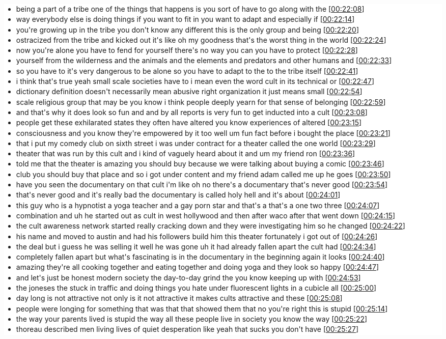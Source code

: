 *  being a part of a tribe one of the things that happens is you sort of have to go along with the [[00:22:08](https://www.youtube.com/watch?v=qDkHCaNAo_w&t=1328.1200000000001s)]
*  way everybody else is doing things if you want to fit in you want to adapt and especially if [[00:22:14](https://www.youtube.com/watch?v=qDkHCaNAo_w&t=1334.28s)]
*  you're growing up in the tribe you don't know any different this is the only group and being [[00:22:20](https://www.youtube.com/watch?v=qDkHCaNAo_w&t=1340.2s)]
*  ostracized from the tribe and kicked out it's like oh my goodness that's the worst thing in the world [[00:22:24](https://www.youtube.com/watch?v=qDkHCaNAo_w&t=1344.44s)]
*  now you're alone you have to fend for yourself there's no way you can you have to protect [[00:22:28](https://www.youtube.com/watch?v=qDkHCaNAo_w&t=1348.8400000000001s)]
*  yourself from the wilderness and the animals and the elements and predators and other humans and [[00:22:33](https://www.youtube.com/watch?v=qDkHCaNAo_w&t=1353.32s)]
*  so you have to it's very dangerous to be alone so you have to adapt to the to the tribe itself [[00:22:41](https://www.youtube.com/watch?v=qDkHCaNAo_w&t=1361.56s)]
*  i think that's true yeah small scale societies have to i mean even the word cult in its technical or [[00:22:47](https://www.youtube.com/watch?v=qDkHCaNAo_w&t=1367.3999999999999s)]
*  dictionary definition doesn't necessarily mean abusive right organization it just means small [[00:22:54](https://www.youtube.com/watch?v=qDkHCaNAo_w&t=1374.84s)]
*  scale religious group that may be you know i think people deeply yearn for that sense of belonging [[00:22:59](https://www.youtube.com/watch?v=qDkHCaNAo_w&t=1379.8799999999999s)]
*  and that's why it does look so fun and and by all reports is very fun to get inducted into a cult [[00:23:08](https://www.youtube.com/watch?v=qDkHCaNAo_w&t=1388.36s)]
*  people get these exhilarated states they often have altered you know experiences of altered [[00:23:15](https://www.youtube.com/watch?v=qDkHCaNAo_w&t=1395.72s)]
*  consciousness and you know they're empowered by it too well um fun fact before i bought the place [[00:23:21](https://www.youtube.com/watch?v=qDkHCaNAo_w&t=1401.32s)]
*  that i put my comedy club on sixth street i was under contract for a theater called the one world [[00:23:29](https://www.youtube.com/watch?v=qDkHCaNAo_w&t=1409.56s)]
*  theater that was run by this cult and i kind of vaguely heard about it and um my friend ron [[00:23:36](https://www.youtube.com/watch?v=qDkHCaNAo_w&t=1416.1999999999998s)]
*  told me that the theater is amazing you should buy because we were talking about buying a comic [[00:23:46](https://www.youtube.com/watch?v=qDkHCaNAo_w&t=1426.76s)]
*  club you should buy that place and so i got under content and my friend adam called me up he goes [[00:23:50](https://www.youtube.com/watch?v=qDkHCaNAo_w&t=1430.4399999999998s)]
*  have you seen the documentary on that cult i'm like oh no there's a documentary that's never good [[00:23:54](https://www.youtube.com/watch?v=qDkHCaNAo_w&t=1434.84s)]
*  that's never good and it's really bad the documentary is called holy hell and it's about [[00:24:01](https://www.youtube.com/watch?v=qDkHCaNAo_w&t=1441.24s)]
*  this guy who is a hypnotist a yoga teacher and a gay porn star and that's a that's a one two three [[00:24:07](https://www.youtube.com/watch?v=qDkHCaNAo_w&t=1447.16s)]
*  combination and uh he started out as cult in west hollywood and then after waco after that went down [[00:24:15](https://www.youtube.com/watch?v=qDkHCaNAo_w&t=1455.0s)]
*  the cult awareness network started really cracking down and they were investigating him so he changed [[00:24:22](https://www.youtube.com/watch?v=qDkHCaNAo_w&t=1462.28s)]
*  his name and moved to austin and had his followers build him this theater fortunately i got out of [[00:24:26](https://www.youtube.com/watch?v=qDkHCaNAo_w&t=1466.92s)]
*  the deal but i guess he was selling it well he was gone uh it had already fallen apart the cult had [[00:24:34](https://www.youtube.com/watch?v=qDkHCaNAo_w&t=1474.44s)]
*  completely fallen apart but what's fascinating is in the documentary in the beginning again it looks [[00:24:40](https://www.youtube.com/watch?v=qDkHCaNAo_w&t=1480.8400000000001s)]
*  amazing they're all cooking together and eating together and doing yoga and they look so happy [[00:24:47](https://www.youtube.com/watch?v=qDkHCaNAo_w&t=1487.16s)]
*  and let's just be honest modern society the day-to-day grind the you know keeping up with [[00:24:53](https://www.youtube.com/watch?v=qDkHCaNAo_w&t=1493.24s)]
*  the joneses the stuck in traffic and doing things you hate under fluorescent lights in a cubicle all [[00:25:00](https://www.youtube.com/watch?v=qDkHCaNAo_w&t=1500.44s)]
*  day long is not attractive not only is it not attractive it makes cults attractive and these [[00:25:08](https://www.youtube.com/watch?v=qDkHCaNAo_w&t=1508.28s)]
*  people were longing for something that was that that showed them that no you're right this is stupid [[00:25:14](https://www.youtube.com/watch?v=qDkHCaNAo_w&t=1514.44s)]
*  the way your parents lived is stupid the way all these people live in society you know the way [[00:25:22](https://www.youtube.com/watch?v=qDkHCaNAo_w&t=1522.04s)]
*  thoreau described men living lives of quiet desperation like yeah that sucks you don't have [[00:25:27](https://www.youtube.com/watch?v=qDkHCaNAo_w&t=1527.3999999999999s)]